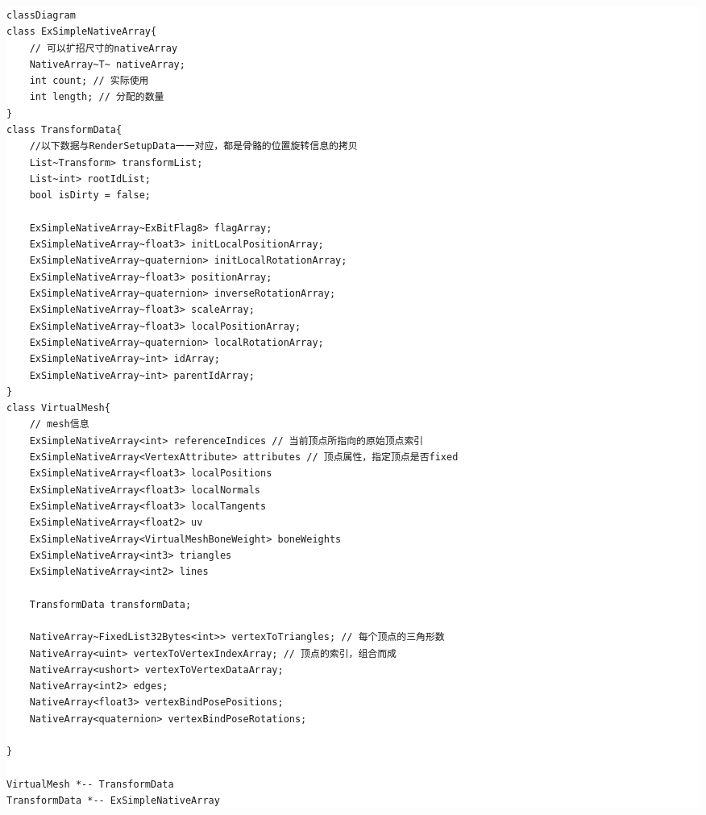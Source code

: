 ```mermaid
classDiagram
class ExSimpleNativeArray{
	// 可以扩招尺寸的nativeArray
	NativeArray~T~ nativeArray;
	int count; // 实际使用
	int length; // 分配的数量
}
class TransformData{
	//以下数据与RenderSetupData一一对应，都是骨骼的位置旋转信息的拷贝
	List~Transform> transformList;
	List~int> rootIdList;
	bool isDirty = false;

	ExSimpleNativeArray~ExBitFlag8> flagArray;
	ExSimpleNativeArray~float3> initLocalPositionArray;
	ExSimpleNativeArray~quaternion> initLocalRotationArray;
	ExSimpleNativeArray~float3> positionArray;
	ExSimpleNativeArray~quaternion> inverseRotationArray;
	ExSimpleNativeArray~float3> scaleArray;
	ExSimpleNativeArray~float3> localPositionArray;
	ExSimpleNativeArray~quaternion> localRotationArray;
	ExSimpleNativeArray~int> idArray;
	ExSimpleNativeArray~int> parentIdArray;
}
class VirtualMesh{
	// mesh信息
	ExSimpleNativeArray<int> referenceIndices // 当前顶点所指向的原始顶点索引
	ExSimpleNativeArray<VertexAttribute> attributes // 顶点属性，指定顶点是否fixed
	ExSimpleNativeArray<float3> localPositions
	ExSimpleNativeArray<float3> localNormals
	ExSimpleNativeArray<float3> localTangents
	ExSimpleNativeArray<float2> uv
	ExSimpleNativeArray<VirtualMeshBoneWeight> boneWeights
	ExSimpleNativeArray<int3> triangles
	ExSimpleNativeArray<int2> lines
	
	TransformData transformData;
	
	NativeArray~FixedList32Bytes<int>> vertexToTriangles; // 每个顶点的三角形数
	NativeArray<uint> vertexToVertexIndexArray; // 顶点的索引，组合而成
	NativeArray<ushort> vertexToVertexDataArray;
	NativeArray<int2> edges;
    NativeArray<float3> vertexBindPosePositions;
    NativeArray<quaternion> vertexBindPoseRotations;
	
}

VirtualMesh *-- TransformData
TransformData *-- ExSimpleNativeArray
```
